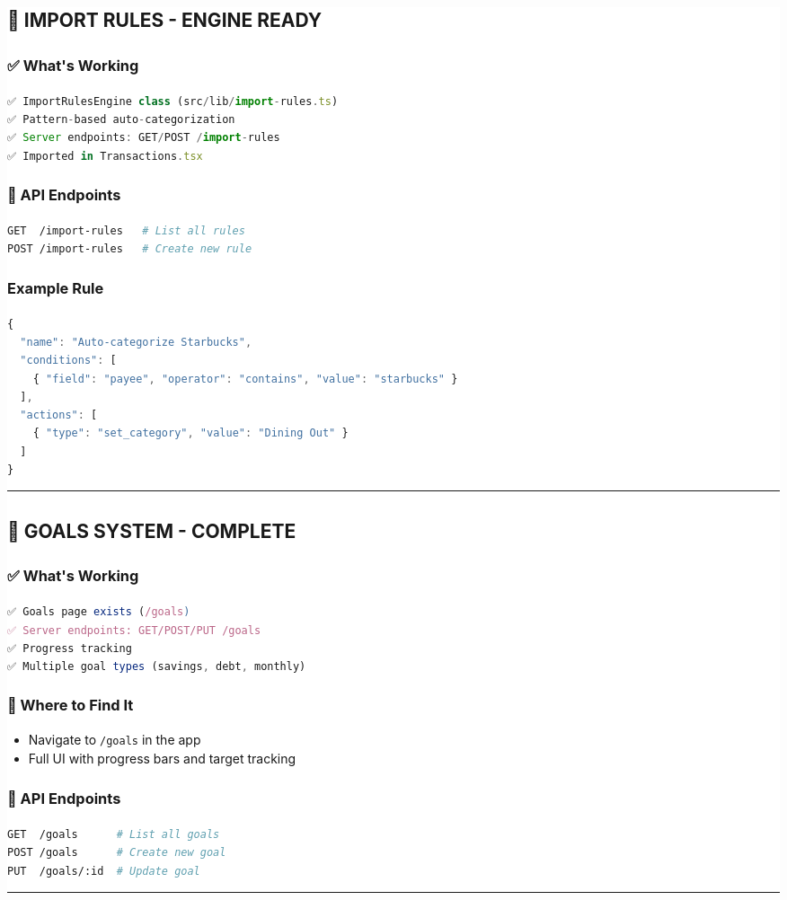 
## 🎯 IMPORT RULES - **ENGINE READY**

### ✅ What's Working
```typescript
✅ ImportRulesEngine class (src/lib/import-rules.ts)
✅ Pattern-based auto-categorization
✅ Server endpoints: GET/POST /import-rules
✅ Imported in Transactions.tsx
```

### 🔧 API Endpoints
```bash
GET  /import-rules   # List all rules
POST /import-rules   # Create new rule
```

### Example Rule
```javascript
{
  "name": "Auto-categorize Starbucks",
  "conditions": [
    { "field": "payee", "operator": "contains", "value": "starbucks" }
  ],
  "actions": [
    { "type": "set_category", "value": "Dining Out" }
  ]
}
```

---

## 🎯 GOALS SYSTEM - **COMPLETE**

### ✅ What's Working
```typescript
✅ Goals page exists (/goals)
✅ Server endpoints: GET/POST/PUT /goals
✅ Progress tracking
✅ Multiple goal types (savings, debt, monthly)
```

### 📍 Where to Find It
- Navigate to `/goals` in the app
- Full UI with progress bars and target tracking

### 🔧 API Endpoints
```bash
GET  /goals      # List all goals
POST /goals      # Create new goal
PUT  /goals/:id  # Update goal
```

---